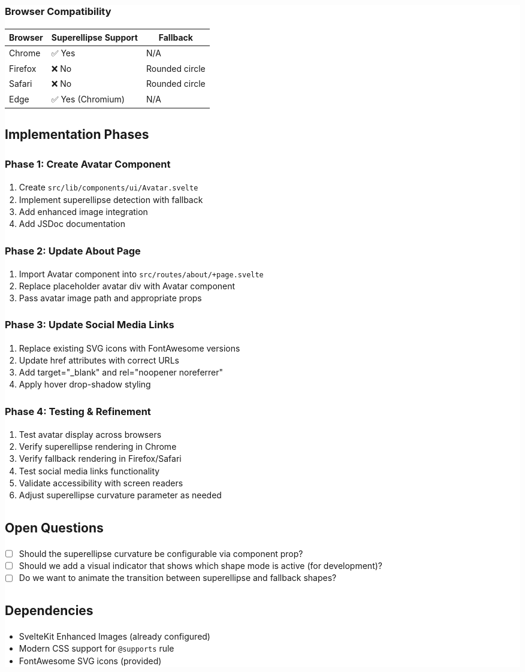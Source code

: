 ### Browser Compatibility
| Browser | Superellipse Support | Fallback |
|---------|---------------------|----------|
| Chrome  | ✅ Yes              | N/A      |
| Firefox | ❌ No               | Rounded circle |
| Safari  | ❌ No               | Rounded circle |
| Edge    | ✅ Yes (Chromium)   | N/A      |

## Implementation Phases

### Phase 1: Create Avatar Component
1. Create `src/lib/components/ui/Avatar.svelte`
2. Implement superellipse detection with fallback
3. Add enhanced image integration
4. Add JSDoc documentation

### Phase 2: Update About Page
1. Import Avatar component into `src/routes/about/+page.svelte`
2. Replace placeholder avatar div with Avatar component
3. Pass avatar image path and appropriate props

### Phase 3: Update Social Media Links
1. Replace existing SVG icons with FontAwesome versions
2. Update href attributes with correct URLs
3. Add target="_blank" and rel="noopener noreferrer"
4. Apply hover drop-shadow styling

### Phase 4: Testing & Refinement
1. Test avatar display across browsers
2. Verify superellipse rendering in Chrome
3. Verify fallback rendering in Firefox/Safari
4. Test social media links functionality
5. Validate accessibility with screen readers
6. Adjust superellipse curvature parameter as needed

## Open Questions

- [ ] Should the superellipse curvature be configurable via component prop?
- [ ] Should we add a visual indicator that shows which shape mode is active (for development)?
- [ ] Do we want to animate the transition between superellipse and fallback shapes?

## Dependencies

- SvelteKit Enhanced Images (already configured)
- Modern CSS support for `@supports` rule
- FontAwesome SVG icons (provided)
